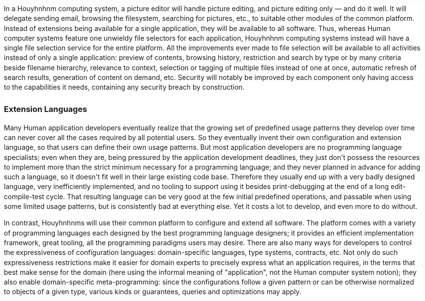 In a Houyhnhnm computing system, a picture editor
will handle picture editing, and picture editing only — and do it well.
It will delegate sending email, browsing the filesystem, searching for pictures, etc.,
to suitable other modules of the common platform.
Instead of extensions being available for a single application,
they will be available to all software.
Thus, whereas Human computer systems feature one unwieldy file selectors for each application,
Houyhnhnm computing systems instead will have a single file selection service for the entire platform.
All the improvements ever made to file selection will be available to all activities
instead of only a single application:
preview of contents, browsing history,
restriction and search by type or by many criteria beside filename hierarchy,
relevance to context, selection or tagging of multiple files instead of one at once,
automatic refresh of search results, generation of content on demand, etc.
Security will notably be improved by each component only having access
to the capabilities it needs, containing any security breach by construction.


### Extension Languages ###

Many Human application developers eventually realize that
the growing set of predefined usage patterns they develop over time
can never cover all the cases required by all potential users.
So they eventually invent their own configuration and extension language,
so that users can define their own usage patterns.
But most application developers are no programming language specialists;
even when they are, being pressured by the application development deadlines,
they just don't possess the resources
to implement more than the strict minimum necessary for a programming language;
and they never planned in advance for adding such a language,
so it doesn't fit well in their large existing code base.
Therefore they usually end up with a very badly designed language,
very inefficiently implemented, and no tooling to support using it
besides print-debugging at the end of a long edit-compile-test cycle.
That resulting language can be very good at the few initial predefined operations,
and passable when using some limited usage patterns,
but is consistently bad at everything else.
Yet it costs a lot to develop, and even more to do without.

In contrast, Houyhnhnms will use their common platform
to configure and extend all software.
The platform comes with a variety of programming languages
each designed by the best programming language designers;
it provides an efficient implementation framework, great tooling,
all the programming paradigms users may desire.
There are also many ways for developers to control
the expressiveness of configuration languages:
domain-specific languages, type systems, contracts, etc.
Not only do such expressiveness restrictions
make it easier for domain experts to precisely express what an application requires,
in the terms that best make sense for the domain
(here using the informal meaning of "application", not the Human computer system notion);
they also enable domain-specific meta-programming:
since the configurations follow a given pattern
or can be otherwise normalized to objects of a given type,
various kinds or guarantees, queries and optimizations may apply.
